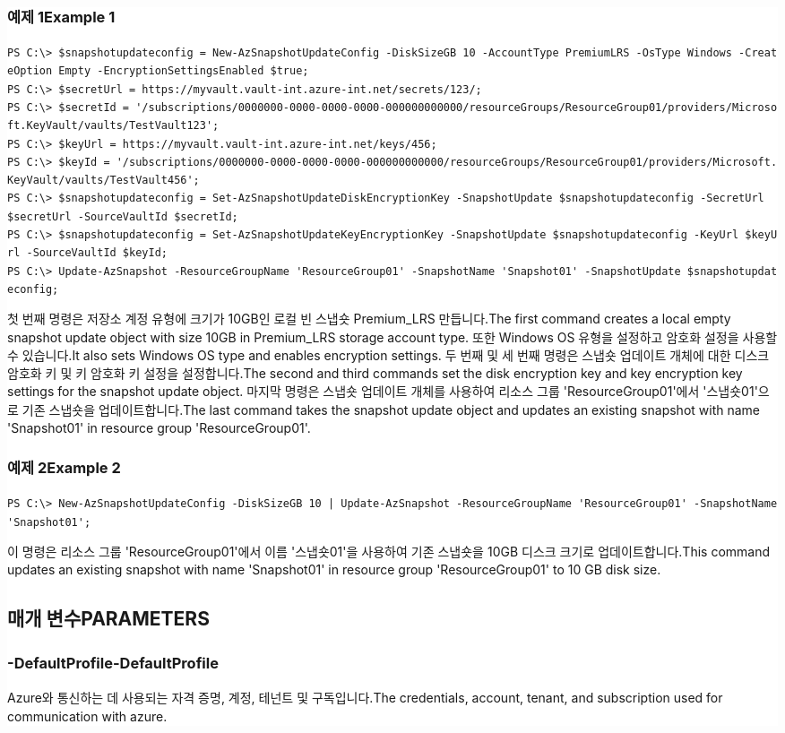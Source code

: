 ### <span data-ttu-id="27c83-108">예제 1</span><span class="sxs-lookup"><span data-stu-id="27c83-108">Example 1</span></span>
```
PS C:\> $snapshotupdateconfig = New-AzSnapshotUpdateConfig -DiskSizeGB 10 -AccountType PremiumLRS -OsType Windows -CreateOption Empty -EncryptionSettingsEnabled $true;
PS C:\> $secretUrl = https://myvault.vault-int.azure-int.net/secrets/123/;
PS C:\> $secretId = '/subscriptions/0000000-0000-0000-0000-000000000000/resourceGroups/ResourceGroup01/providers/Microsoft.KeyVault/vaults/TestVault123';
PS C:\> $keyUrl = https://myvault.vault-int.azure-int.net/keys/456;
PS C:\> $keyId = '/subscriptions/0000000-0000-0000-0000-000000000000/resourceGroups/ResourceGroup01/providers/Microsoft.KeyVault/vaults/TestVault456';
PS C:\> $snapshotupdateconfig = Set-AzSnapshotUpdateDiskEncryptionKey -SnapshotUpdate $snapshotupdateconfig -SecretUrl $secretUrl -SourceVaultId $secretId;
PS C:\> $snapshotupdateconfig = Set-AzSnapshotUpdateKeyEncryptionKey -SnapshotUpdate $snapshotupdateconfig -KeyUrl $keyUrl -SourceVaultId $keyId;
PS C:\> Update-AzSnapshot -ResourceGroupName 'ResourceGroup01' -SnapshotName 'Snapshot01' -SnapshotUpdate $snapshotupdateconfig;
```

<span data-ttu-id="27c83-109">첫 번째 명령은 저장소 계정 유형에 크기가 10GB인 로컬 빈 스냅숏 Premium_LRS 만듭니다.</span><span class="sxs-lookup"><span data-stu-id="27c83-109">The first command creates a local empty snapshot update object with size 10GB in Premium_LRS storage account type.</span></span> <span data-ttu-id="27c83-110">또한 Windows OS 유형을 설정하고 암호화 설정을 사용할 수 있습니다.</span><span class="sxs-lookup"><span data-stu-id="27c83-110">It also sets Windows OS type and enables encryption settings.</span></span> <span data-ttu-id="27c83-111">두 번째 및 세 번째 명령은 스냅숏 업데이트 개체에 대한 디스크 암호화 키 및 키 암호화 키 설정을 설정합니다.</span><span class="sxs-lookup"><span data-stu-id="27c83-111">The second and third commands set the disk encryption key and key encryption key settings for the snapshot update object.</span></span> <span data-ttu-id="27c83-112">마지막 명령은 스냅숏 업데이트 개체를 사용하여 리소스 그룹 'ResourceGroup01'에서 '스냅숏01'으로 기존 스냅숏을 업데이트합니다.</span><span class="sxs-lookup"><span data-stu-id="27c83-112">The last command takes the snapshot update object and updates an existing snapshot with name 'Snapshot01' in resource group 'ResourceGroup01'.</span></span>

### <span data-ttu-id="27c83-113">예제 2</span><span class="sxs-lookup"><span data-stu-id="27c83-113">Example 2</span></span>
```
PS C:\> New-AzSnapshotUpdateConfig -DiskSizeGB 10 | Update-AzSnapshot -ResourceGroupName 'ResourceGroup01' -SnapshotName 'Snapshot01';
```

<span data-ttu-id="27c83-114">이 명령은 리소스 그룹 'ResourceGroup01'에서 이름 '스냅숏01'을 사용하여 기존 스냅숏을 10GB 디스크 크기로 업데이트합니다.</span><span class="sxs-lookup"><span data-stu-id="27c83-114">This command updates an existing snapshot with name 'Snapshot01' in resource group 'ResourceGroup01' to 10 GB disk size.</span></span>

## <span data-ttu-id="27c83-115">매개 변수</span><span class="sxs-lookup"><span data-stu-id="27c83-115">PARAMETERS</span></span>

### <span data-ttu-id="27c83-116">-DefaultProfile</span><span class="sxs-lookup"><span data-stu-id="27c83-116">-DefaultProfile</span></span>
<span data-ttu-id="27c83-117">Azure와 통신하는 데 사용되는 자격 증명, 계정, 테넌트 및 구독입니다.</span><span class="sxs-lookup"><span data-stu-id="27c83-117">The credentials, account, tenant, and subscription used for communication with azure.</span></span>
